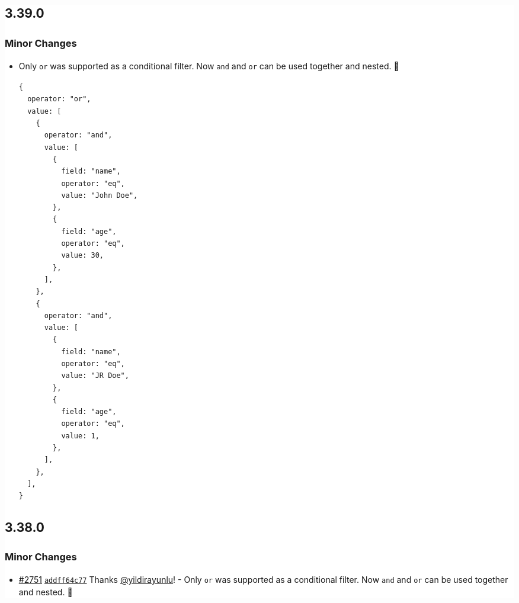 ## 3.39.0

### Minor Changes

-   Only `or` was supported as a conditional filter. Now `and` and `or` can be used together and nested. 🚀

    ```
    {
      operator: "or",
      value: [
        {
          operator: "and",
          value: [
            {
              field: "name",
              operator: "eq",
              value: "John Doe",
            },
            {
              field: "age",
              operator: "eq",
              value: 30,
            },
          ],
        },
        {
          operator: "and",
          value: [
            {
              field: "name",
              operator: "eq",
              value: "JR Doe",
            },
            {
              field: "age",
              operator: "eq",
              value: 1,
            },
          ],
        },
      ],
    }
    ```

## 3.38.0

### Minor Changes

-   [#2751](https://github.com/refinedev/refine/pull/2751) [`addff64c77`](https://github.com/refinedev/refine/commit/addff64c777e4c9f044a1a109cb05453e6e9f762) Thanks [@yildirayunlu](https://github.com/yildirayunlu)! - Only `or` was supported as a conditional filter. Now `and` and `or` can be used together and nested. 🚀
